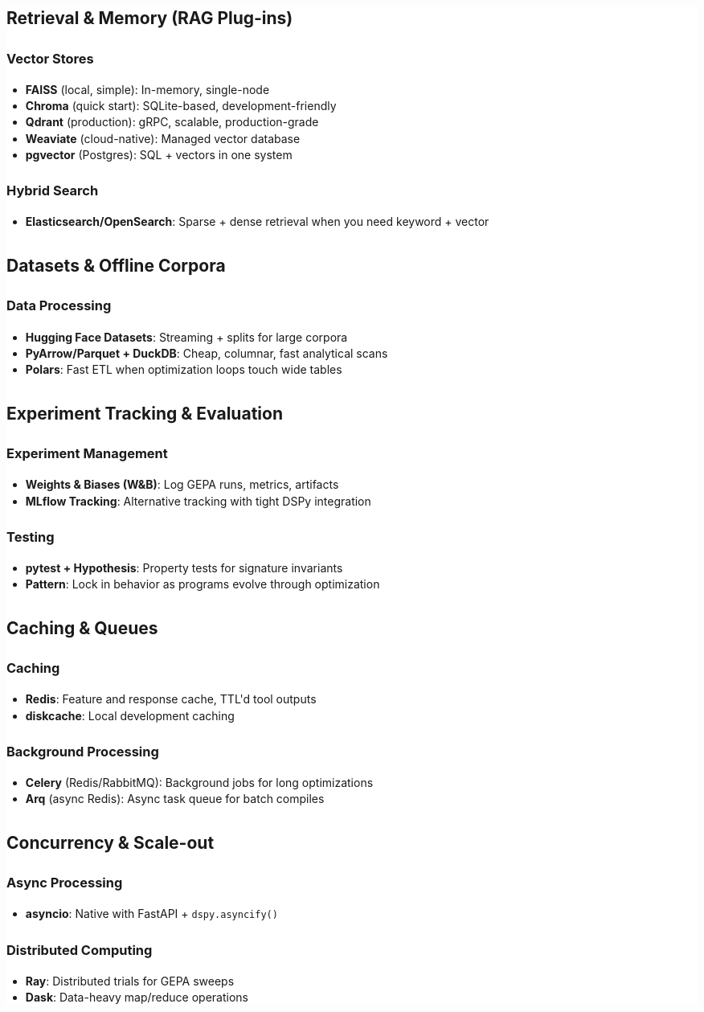 ## Retrieval & Memory (RAG Plug-ins)

### Vector Stores
- **FAISS** (local, simple): In-memory, single-node
- **Chroma** (quick start): SQLite-based, development-friendly
- **Qdrant** (production): gRPC, scalable, production-grade
- **Weaviate** (cloud-native): Managed vector database
- **pgvector** (Postgres): SQL + vectors in one system

### Hybrid Search
- **Elasticsearch/OpenSearch**: Sparse + dense retrieval when you need keyword + vector

## Datasets & Offline Corpora

### Data Processing
- **Hugging Face Datasets**: Streaming + splits for large corpora
- **PyArrow/Parquet + DuckDB**: Cheap, columnar, fast analytical scans
- **Polars**: Fast ETL when optimization loops touch wide tables

## Experiment Tracking & Evaluation

### Experiment Management
- **Weights & Biases (W&B)**: Log GEPA runs, metrics, artifacts
- **MLflow Tracking**: Alternative tracking with tight DSPy integration

### Testing
- **pytest + Hypothesis**: Property tests for signature invariants
- **Pattern**: Lock in behavior as programs evolve through optimization

## Caching & Queues

### Caching
- **Redis**: Feature and response cache, TTL'd tool outputs
- **diskcache**: Local development caching

### Background Processing
- **Celery** (Redis/RabbitMQ): Background jobs for long optimizations
- **Arq** (async Redis): Async task queue for batch compiles

## Concurrency & Scale-out

### Async Processing
- **asyncio**: Native with FastAPI + `dspy.asyncify()`

### Distributed Computing
- **Ray**: Distributed trials for GEPA sweeps
- **Dask**: Data-heavy map/reduce operations
